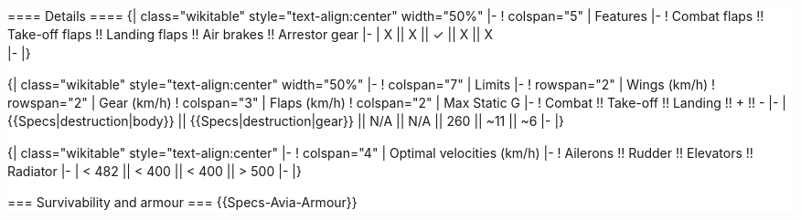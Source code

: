 ==== Details ====
{| class="wikitable" style="text-align:center" width="50%"
|-
! colspan="5" | Features
|-
! Combat flaps !! Take-off flaps !! Landing flaps !! Air brakes !! Arrestor gear
|-
| X || X || ✓ || X || X     
|-
|}

{| class="wikitable" style="text-align:center" width="50%"
|-
! colspan="7" | Limits
|-
! rowspan="2" | Wings (km/h)
! rowspan="2" | Gear (km/h)
! colspan="3" | Flaps (km/h)
! colspan="2" | Max Static G
|-
! Combat !! Take-off !! Landing !! + !! -
|-
| {{Specs|destruction|body}} || {{Specs|destruction|gear}} || N/A || N/A || 260 || ~11 || ~6
|-
|}

{| class="wikitable" style="text-align:center"
|-
! colspan="4" | Optimal velocities (km/h)
|-
! Ailerons !! Rudder !! Elevators !! Radiator
|-
| < 482 || < 400 || < 400 || > 500
|-
|}

=== Survivability and armour ===
{{Specs-Avia-Armour}}

